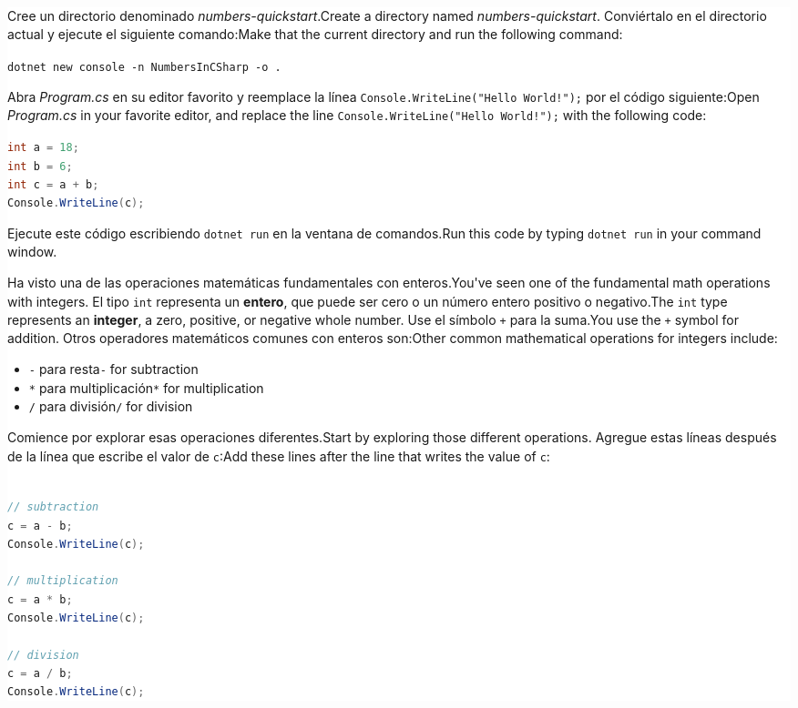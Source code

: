 <span data-ttu-id="53ca0-112">Cree un directorio denominado *numbers-quickstart*.</span><span class="sxs-lookup"><span data-stu-id="53ca0-112">Create a directory named *numbers-quickstart*.</span></span> <span data-ttu-id="53ca0-113">Conviértalo en el directorio actual y ejecute el siguiente comando:</span><span class="sxs-lookup"><span data-stu-id="53ca0-113">Make that the current directory and run the following command:</span></span>

```dotnetcli
dotnet new console -n NumbersInCSharp -o .
```

<span data-ttu-id="53ca0-114">Abra *Program.cs* en su editor favorito y reemplace la línea `Console.WriteLine("Hello World!");` por el código siguiente:</span><span class="sxs-lookup"><span data-stu-id="53ca0-114">Open *Program.cs* in your favorite editor, and replace the line `Console.WriteLine("Hello World!");` with the following code:</span></span>

```csharp
int a = 18;
int b = 6;
int c = a + b;
Console.WriteLine(c);
```

<span data-ttu-id="53ca0-115">Ejecute este código escribiendo `dotnet run` en la ventana de comandos.</span><span class="sxs-lookup"><span data-stu-id="53ca0-115">Run this code by typing `dotnet run` in your command window.</span></span>

<span data-ttu-id="53ca0-116">Ha visto una de las operaciones matemáticas fundamentales con enteros.</span><span class="sxs-lookup"><span data-stu-id="53ca0-116">You've seen one of the fundamental math operations with integers.</span></span> <span data-ttu-id="53ca0-117">El tipo `int` representa un **entero**, que puede ser cero o un número entero positivo o negativo.</span><span class="sxs-lookup"><span data-stu-id="53ca0-117">The `int` type represents an **integer**, a zero, positive, or negative whole number.</span></span> <span data-ttu-id="53ca0-118">Use el símbolo `+` para la suma.</span><span class="sxs-lookup"><span data-stu-id="53ca0-118">You use the `+` symbol for addition.</span></span> <span data-ttu-id="53ca0-119">Otros operadores matemáticos comunes con enteros son:</span><span class="sxs-lookup"><span data-stu-id="53ca0-119">Other common mathematical operations for integers include:</span></span>

- <span data-ttu-id="53ca0-120">`-` para resta</span><span class="sxs-lookup"><span data-stu-id="53ca0-120">`-` for subtraction</span></span>
- <span data-ttu-id="53ca0-121">`*` para multiplicación</span><span class="sxs-lookup"><span data-stu-id="53ca0-121">`*` for multiplication</span></span>
- <span data-ttu-id="53ca0-122">`/` para división</span><span class="sxs-lookup"><span data-stu-id="53ca0-122">`/` for division</span></span>

<span data-ttu-id="53ca0-123">Comience por explorar esas operaciones diferentes.</span><span class="sxs-lookup"><span data-stu-id="53ca0-123">Start by exploring those different operations.</span></span> <span data-ttu-id="53ca0-124">Agregue estas líneas después de la línea que escribe el valor de `c`:</span><span class="sxs-lookup"><span data-stu-id="53ca0-124">Add these lines after the line that writes the value of `c`:</span></span>

```csharp

// subtraction
c = a - b;
Console.WriteLine(c);

// multiplication
c = a * b;
Console.WriteLine(c);

// division
c = a / b;
Console.WriteLine(c);
```
